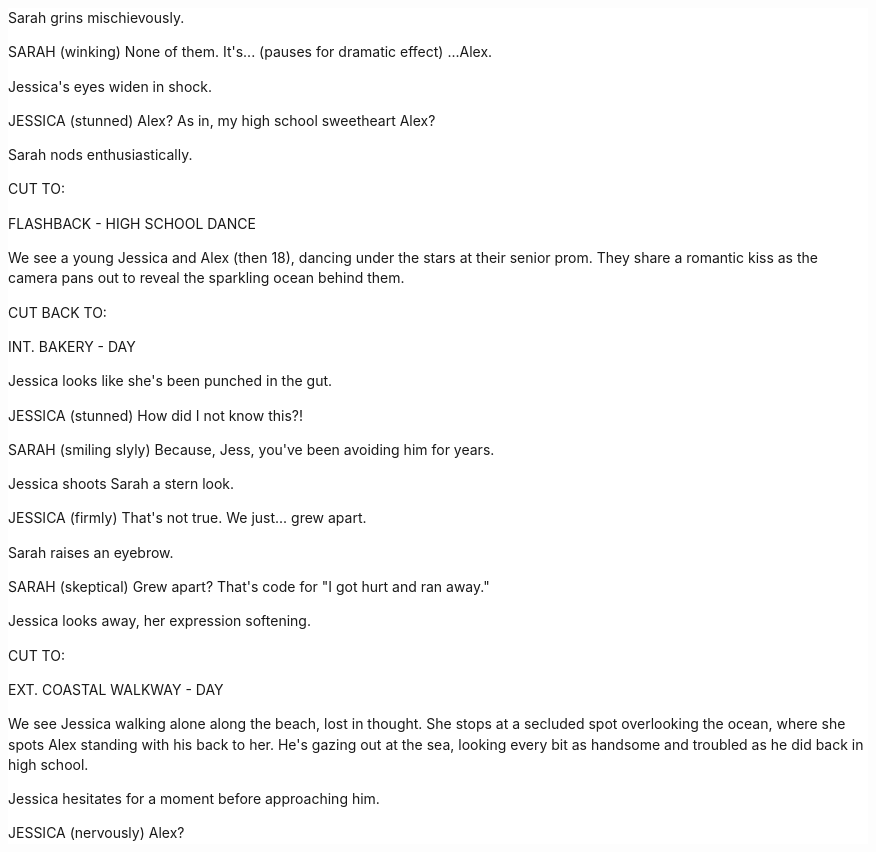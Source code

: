 Sarah grins mischievously.

SARAH
(winking)
None of them. It's... (pauses for dramatic effect) ...Alex.

Jessica's eyes widen in shock.

JESSICA
(stunned)
Alex? As in, my high school sweetheart Alex?

Sarah nods enthusiastically.

CUT TO:

FLASHBACK - HIGH SCHOOL DANCE

We see a young Jessica and Alex (then 18), dancing under the stars at their senior prom. They share a romantic kiss as the camera pans out to reveal the sparkling ocean behind them.

CUT BACK TO:

INT. BAKERY - DAY

Jessica looks like she's been punched in the gut.

JESSICA
(stunned)
How did I not know this?!

SARAH
(smiling slyly)
Because, Jess, you've been avoiding him for years.

Jessica shoots Sarah a stern look.

JESSICA
(firmly)
That's not true. We just... grew apart.

Sarah raises an eyebrow.

SARAH
(skeptical)
Grew apart? That's code for "I got hurt and ran away."

Jessica looks away, her expression softening.

CUT TO:

EXT. COASTAL WALKWAY - DAY

We see Jessica walking alone along the beach, lost in thought. She stops at a secluded spot overlooking the ocean, where she spots Alex standing with his back to her. He's gazing out at the sea, looking every bit as handsome and troubled as he did back in high school.

Jessica hesitates for a moment before approaching him.

JESSICA
(nervously)
Alex?
